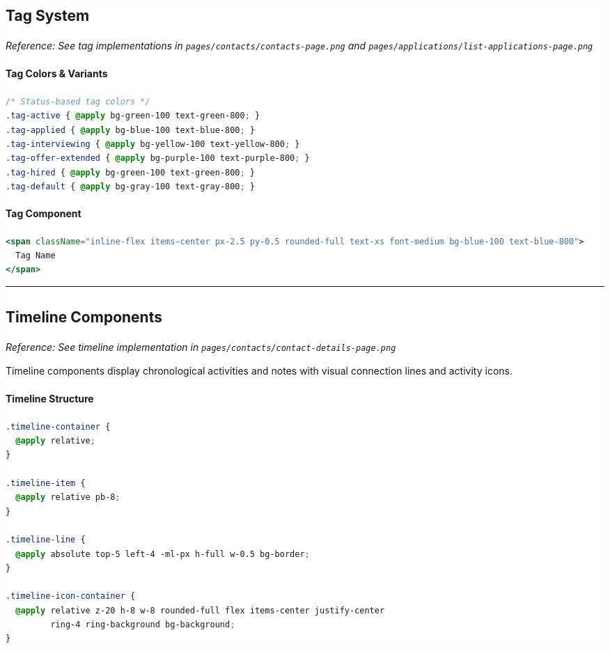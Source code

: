 
## Tag System

*Reference: See tag implementations in `pages/contacts/contacts-page.png` and `pages/applications/list-applications-page.png`*

#### Tag Colors & Variants
```css
/* Status-based tag colors */
.tag-active { @apply bg-green-100 text-green-800; }
.tag-applied { @apply bg-blue-100 text-blue-800; }
.tag-interviewing { @apply bg-yellow-100 text-yellow-800; }
.tag-offer-extended { @apply bg-purple-100 text-purple-800; }
.tag-hired { @apply bg-green-100 text-green-800; }
.tag-default { @apply bg-gray-100 text-gray-800; }
```

#### Tag Component
```jsx
<span className="inline-flex items-center px-2.5 py-0.5 rounded-full text-xs font-medium bg-blue-100 text-blue-800">
  Tag Name
</span>
```

---

## Timeline Components

*Reference: See timeline implementation in `pages/contacts/contact-details-page.png`*

Timeline components display chronological activities and notes with visual connection lines and activity icons.

#### Timeline Structure
```css
.timeline-container {
  @apply relative;
}

.timeline-item {
  @apply relative pb-8;
}

.timeline-line {
  @apply absolute top-5 left-4 -ml-px h-full w-0.5 bg-border;
}

.timeline-icon-container {
  @apply relative z-20 h-8 w-8 rounded-full flex items-center justify-center 
         ring-4 ring-background bg-background;
}
```
